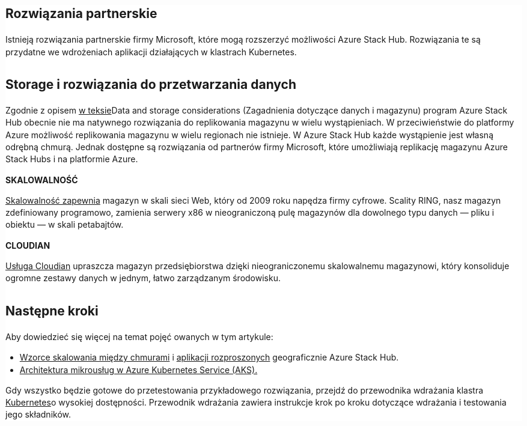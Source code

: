 ## <a name="partner-solutions"></a>Rozwiązania partnerskie

Istnieją rozwiązania partnerskie firmy Microsoft, które mogą rozszerzyć możliwości Azure Stack Hub. Rozwiązania te są przydatne we wdrożeniach aplikacji działających w klastrach Kubernetes.  

## <a name="storage-and-data-solutions"></a>Storage i rozwiązania do przetwarzania danych

Zgodnie z opisem [w teksie](#data-and-storage-considerations)Data and storage considerations (Zagadnienia dotyczące danych i magazynu) program Azure Stack Hub obecnie nie ma natywnego rozwiązania do replikowania magazynu w wielu wystąpieniach. W przeciwieństwie do platformy Azure możliwość replikowania magazynu w wielu regionach nie istnieje. W Azure Stack Hub każde wystąpienie jest własną odrębną chmurą. Jednak dostępne są rozwiązania od partnerów firmy Microsoft, które umożliwiają replikację magazynu Azure Stack Hubs i na platformie Azure. 

**SKALOWALNOŚĆ**

[Skalowalność zapewnia](https://www.scality.com/) magazyn w skali sieci Web, który od 2009 roku napędza firmy cyfrowe. Scality RING, nasz magazyn zdefiniowany programowo, zamienia serwery x86 w nieograniczoną pulę magazynów dla dowolnego typu danych — pliku i obiektu — w skali petabajtów.

**CLOUDIAN**

[Usługa Cloudian](https://www.cloudian.com/) upraszcza magazyn przedsiębiorstwa dzięki nieograniczonemu skalowalnemu magazynowi, który konsoliduje ogromne zestawy danych w jednym, łatwo zarządzanym środowisku.

## <a name="next-steps"></a>Następne kroki

Aby dowiedzieć się więcej na temat pojęć owanych w tym artykule:

- [Wzorce skalowania między chmurami](pattern-cross-cloud-scale.md) i [aplikacji rozproszonych](pattern-geo-distributed.md) geograficznie Azure Stack Hub.
- [Architektura mikrousług w Azure Kubernetes Service (AKS).](/azure/architecture/reference-architectures/microservices/aks)

Gdy wszystko będzie gotowe do przetestowania przykładowego rozwiązania, przejdź do przewodnika wdrażania klastra [Kubernetes](/azure/architecture/hybrid/deployments/solution-deployment-guide-highly-available-kubernetes)o wysokiej dostępności. Przewodnik wdrażania zawiera instrukcje krok po kroku dotyczące wdrażania i testowania jego składników.